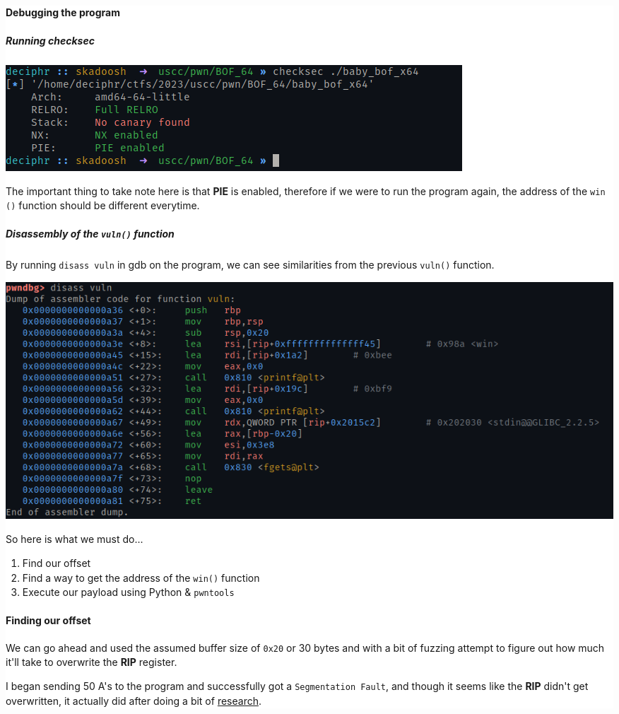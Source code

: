 #### Debugging the program
##### Running checksec
![Output from checksec on baby_bof_64](baby-bof-64-checksec.png)

The important thing to take note here is that **PIE** is enabled, therefore if we were to run the program again, the address of the `win()` function should be different everytime.

##### Disassembly of the `vuln()` function
By running `disass vuln` in gdb on the program, we can see similarities from the previous `vuln()` function.

![Output of disassembling the vuln function](baby-bof-64-disass-vuln.png)

So here is what we must do...
1. Find our offset
2. Find a way to get the address of the `win()` function
3. Execute our payload using Python & `pwntools`

#### Finding our offset
We can go ahead and used the assumed buffer size of `0x20` or 30 bytes and with a bit of fuzzing attempt to figure out how much it'll take to overwrite the **RIP** register.

I began sending 50 A's to the program and successfully got a `Segmentation Fault`, and though it seems like the **RIP** didn't get overwritten, it actually did after doing a bit of [research](https://www.ired.team/offensive-security/code-injection-process-injection/binary-exploitation/64-bit-stack-based-buffer-overflow#why-is-rip-not-overflowed).
